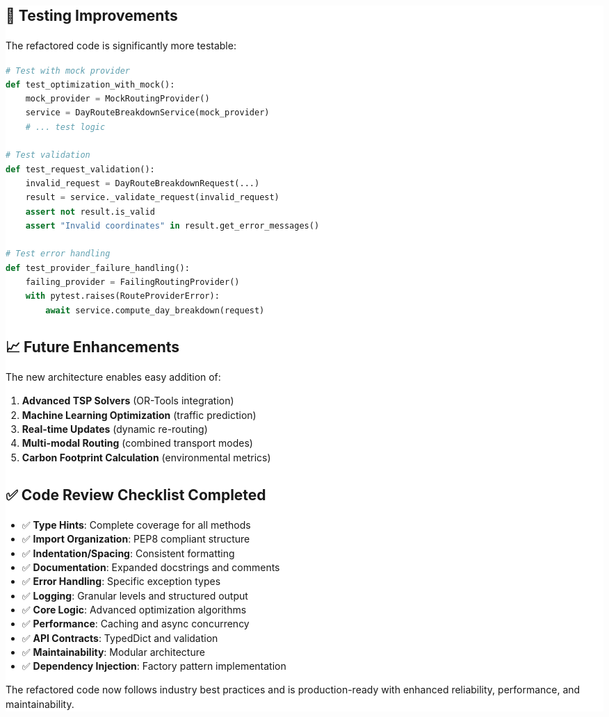 ## 🧪 **Testing Improvements**

The refactored code is significantly more testable:

```python
# Test with mock provider
def test_optimization_with_mock():
    mock_provider = MockRoutingProvider()
    service = DayRouteBreakdownService(mock_provider)
    # ... test logic

# Test validation
def test_request_validation():
    invalid_request = DayRouteBreakdownRequest(...)
    result = service._validate_request(invalid_request)
    assert not result.is_valid
    assert "Invalid coordinates" in result.get_error_messages()

# Test error handling
def test_provider_failure_handling():
    failing_provider = FailingRoutingProvider()
    with pytest.raises(RouteProviderError):
        await service.compute_day_breakdown(request)
```

## 📈 **Future Enhancements**

The new architecture enables easy addition of:

1. **Advanced TSP Solvers** (OR-Tools integration)
2. **Machine Learning Optimization** (traffic prediction)
3. **Real-time Updates** (dynamic re-routing)
4. **Multi-modal Routing** (combined transport modes)
5. **Carbon Footprint Calculation** (environmental metrics)

## ✅ **Code Review Checklist Completed**

- ✅ **Type Hints**: Complete coverage for all methods
- ✅ **Import Organization**: PEP8 compliant structure
- ✅ **Indentation/Spacing**: Consistent formatting
- ✅ **Documentation**: Expanded docstrings and comments
- ✅ **Error Handling**: Specific exception types
- ✅ **Logging**: Granular levels and structured output
- ✅ **Core Logic**: Advanced optimization algorithms
- ✅ **Performance**: Caching and async concurrency
- ✅ **API Contracts**: TypedDict and validation
- ✅ **Maintainability**: Modular architecture
- ✅ **Dependency Injection**: Factory pattern implementation

The refactored code now follows industry best practices and is production-ready with enhanced reliability, performance, and maintainability.

